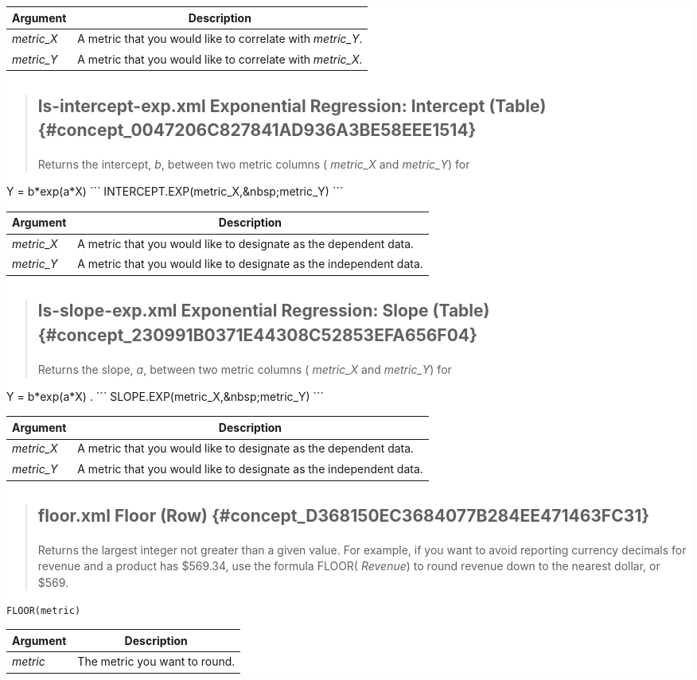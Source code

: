 |  Argument  | Description  |
|---|---|
|  *metric_X* | A metric that you would like to correlate with *metric_Y*.  |
|  *metric_Y* | A metric that you would like to correlate with *metric_X*.  |

>## <draft-comment author="ind14750" otherprops="merge"> ls-intercept-exp.xml </draft-comment>Exponential Regression: Intercept (Table) {#concept_0047206C827841AD936A3BE58EEE1514}
>Returns the intercept, 
<i>b</i>, between two metric columns ( 
<i>metric_X</i> and 
<i>metric_Y</i>) for 
<filepath>
  Y = b*exp(a*X) 
</filepath>
```
INTERCEPT.EXP(metric_X,&amp;nbsp;metric_Y)
```

|  Argument  | Description  |
|---|---|
|  *metric_X* | A metric that you would like to designate as the dependent data.  |
|  *metric_Y* | A metric that you would like to designate as the independent data.  |

>## <draft-comment author="ind14750" otherprops="merge"> ls-slope-exp.xml </draft-comment>Exponential Regression: Slope (Table) {#concept_230991B0371E44308C52853EFA656F04}
>Returns the slope, 
<i>a</i>, between two metric columns ( 
<i>metric_X</i> and 
<i>metric_Y</i>) for 
<filepath>
  Y = b*exp(a*X) 
</filepath>.
```
SLOPE.EXP(metric_X,&amp;nbsp;metric_Y)
```

|  Argument  | Description  |
|---|---|
|  *metric_X* | A metric that you would like to designate as the dependent data.  |
|  *metric_Y* | A metric that you would like to designate as the independent data.  |

>## <draft-comment author="ind14750" otherprops="merge"> floor.xml </draft-comment>Floor (Row) {#concept_D368150EC3684077B284EE471463FC31}
>Returns the largest integer not greater than a given value. For example, if you want to avoid reporting currency decimals for revenue and a product has $569.34, use the formula FLOOR( 
<i>Revenue</i>) to round revenue down to the nearest dollar, or $569.
```
FLOOR(metric)
```

|  Argument  | Description  |
|---|---|
|  *metric* | The metric you want to round.  |
